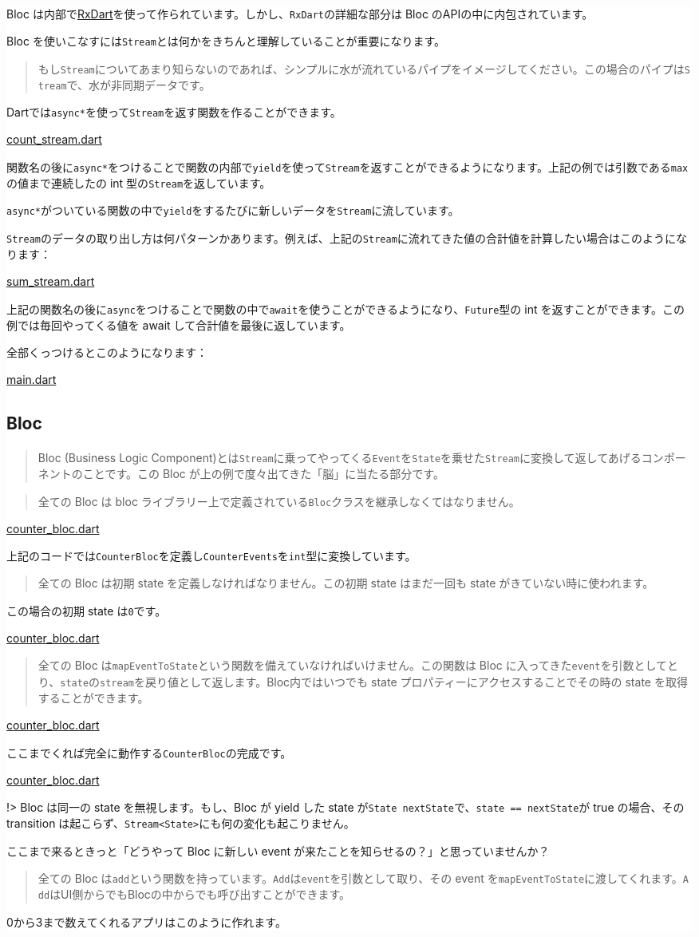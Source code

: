 Bloc は内部で[RxDart](https://pub.dev/packages/rxdart)を使って作られています。しかし、`RxDart`の詳細な部分は Bloc のAPIの中に内包されています。

Bloc を使いこなすには`Stream`とは何かをきちんと理解していることが重要になります。

> もし`Stream`についてあまり知らないのであれば、シンプルに水が流れているパイプをイメージしてください。この場合のパイプは`Stream`で、水が非同期データです。

Dartでは`async*`を使って`Stream`を返す関数を作ることができます。

[count_stream.dart](../_snippets/core_concepts/count_stream.dart.md ':include')

関数名の後に`async*`をつけることで関数の内部で`yield`を使って`Stream`を返すことができるようになります。上記の例では引数である`max`の値まで連続したの int 型の`Stream`を返しています。

`async*`がついている関数の中で`yield`をするたびに新しいデータを`Stream`に流しています。

`Stream`のデータの取り出し方は何パターンかあります。例えば、上記の`Stream`に流れてきた値の合計値を計算したい場合はこのようになります：

[sum_stream.dart](../_snippets/core_concepts/sum_stream.dart.md ':include')

上記の関数名の後に`async`をつけることで関数の中で`await`を使うことができるようになり、`Future`型の int を返すことができます。この例では毎回やってくる値を await して合計値を最後に返しています。

全部くっつけるとこのようになります：

[main.dart](../_snippets/core_concepts/streams_main.dart.md ':include')

## Bloc

> Bloc (Business Logic Component)とは`Stream`に乗ってやってくる`Event`を`State`を乗せた`Stream`に変換して返してあげるコンポーネントのことです。この Bloc が上の例で度々出てきた「脳」に当たる部分です。

> 全ての Bloc は bloc ライブラリー上で定義されている`Bloc`クラスを継承しなくてはなりません。

[counter_bloc.dart](../_snippets/core_concepts/counter_bloc_class.dart.md ':include')

上記のコードでは`CounterBloc`を定義し`CounterEvents`を`int`型に変換しています。

> 全ての Bloc は初期 state を定義しなければなりません。この初期 state はまだ一回も state がきていない時に使われます。

この場合の初期 state は`0`です。

[counter_bloc.dart](../_snippets/core_concepts/counter_bloc_initial_state.dart.md ':include')

> 全ての Bloc は`mapEventToState`という関数を備えていなければいけません。この関数は Bloc に入ってきた`event`を引数としてとり、`state`の`stream`を戻り値として返します。Bloc内ではいつでも state プロパティーにアクセスすることでその時の state を取得することができます。

[counter_bloc.dart](../_snippets/core_concepts/counter_bloc_map_event_to_state.dart.md ':include')

ここまでくれば完全に動作する`CounterBloc`の完成です。

[counter_bloc.dart](../_snippets/core_concepts/counter_bloc.dart.md ':include')

!> Bloc は同一の state を無視します。もし、Bloc が yield した state が`State nextState`で、`state == nextState`が true の場合、その transition は起こらず、`Stream<State>`にも何の変化も起こりません。

ここまで来るときっと「どうやって Bloc に新しい event が来たことを知らせるの？」と思っていませんか？

> 全ての Bloc は`add`という関数を持っています。`Add`は`event`を引数として取り、その event を`mapEventToState`に渡してくれます。`Add`はUI側からでもBlocの中からでも呼び出すことができます。

0から3まで数えてくれるアプリはこのように作れます。
